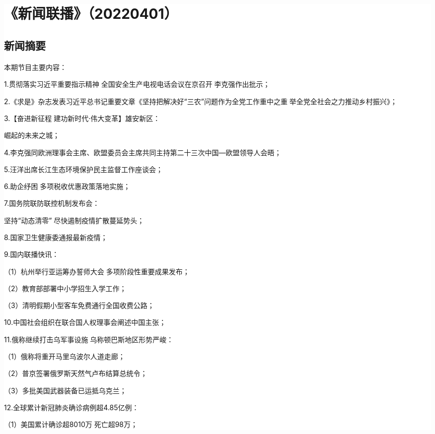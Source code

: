 # 《新闻联播》（20220401）

## 新闻摘要

本期节目主要内容：


1.贯彻落实习近平重要指示精神 全国安全生产电视电话会议在京召开 李克强作出批示；


2.《求是》杂志发表习近平总书记重要文章《坚持把解决好“三农”问题作为全党工作重中之重 举全党全社会之力推动乡村振兴》；


3.【奋进新征程 建功新时代·伟大变革】雄安新区：

崛起的未来之城；


4.李克强同欧洲理事会主席、欧盟委员会主席共同主持第二十三次中国—欧盟领导人会晤；


5.汪洋出席长江生态环境保护民主监督工作座谈会；


6.助企纾困 多项税收优惠政策落地实施；


7.国务院联防联控机制发布会：

坚持“动态清零” 尽快遏制疫情扩散蔓延势头；


8.国家卫生健康委通报最新疫情；


9.国内联播快讯：


（1）杭州举行亚运筹办誓师大会 多项阶段性重要成果发布；


（2）教育部部署中小学招生入学工作；


（3）清明假期小型客车免费通行全国收费公路；


10.中国社会组织在联合国人权理事会阐述中国主张；


11.俄称继续打击乌军事设施 乌称顿巴斯地区形势严峻：


（1）俄称将重开马里乌波尔人道走廊；


（2）普京签署俄罗斯天然气卢布结算总统令；


（3）多批美国武器装备已运抵乌克兰；


12.全球累计新冠肺炎确诊病例超4.85亿例：


（1）美国累计确诊超8010万 死亡超98万；

